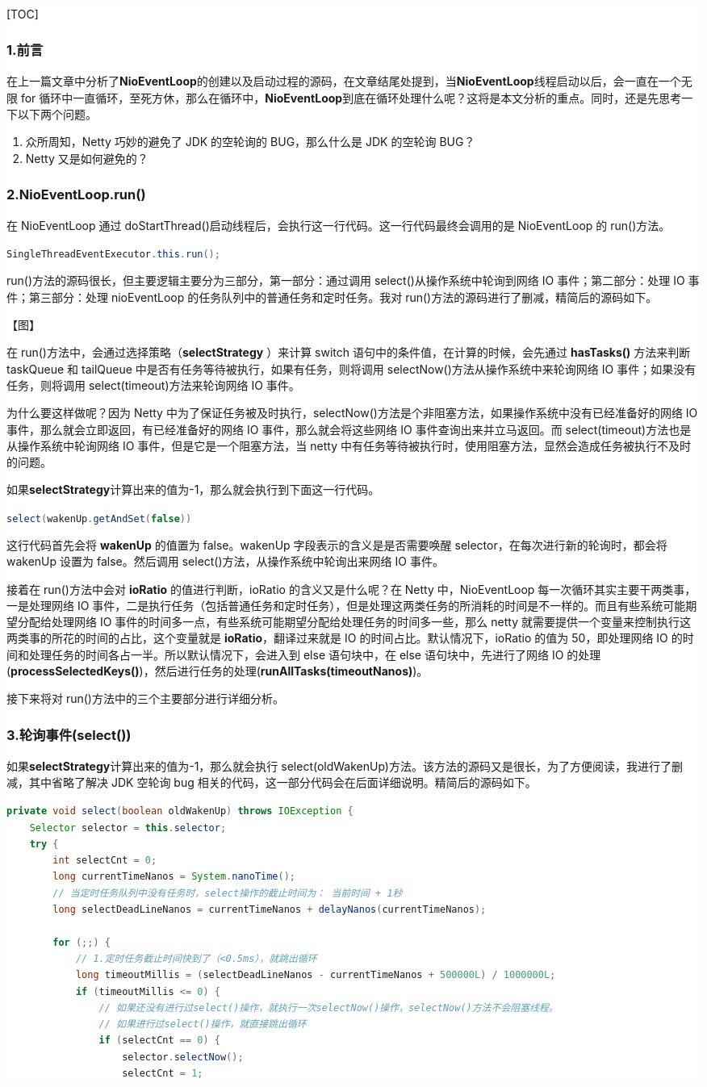 [TOC]

### 1.前言

在上一篇文章中分析了**NioEventLoop**的创建以及启动过程的源码，在文章结尾处提到，当**NioEventLoop**线程启动以后，会一直在一个无限 for 循环中一直循环，至死方休，那么在循环中，**NioEventLoop**到底在循环处理什么呢？这将是本文分析的重点。同时，还是先思考一下以下两个问题。

1. 众所周知，Netty 巧妙的避免了 JDK 的空轮询的 BUG，那么什么是 JDK 的空轮询 BUG？
2. Netty 又是如何避免的？

### 2.NioEventLoop.run()

在 NioEventLoop 通过 doStartThread()启动线程后，会执行这一行代码。这一行代码最终会调用的是 NioEventLoop 的 run()方法。

```java
SingleThreadEventExecutor.this.run();
```

run()方法的源码很长，但主要逻辑主要分为三部分，第一部分：通过调用 select()从操作系统中轮询到网络 IO 事件；第二部分：处理 IO 事件；第三部分：处理 nioEventLoop 的任务队列中的普通任务和定时任务。我对 run()方法的源码进行了删减，精简后的源码如下。

【图】

在 run()方法中，会通过选择策略（**selectStrategy** ）来计算 switch 语句中的条件值，在计算的时候，会先通过 **hasTasks()** 方法来判断 taskQueue 和 tailQueue 中是否有任务等待被执行，如果有任务，则将调用 selectNow()方法从操作系统中来轮询网络 IO 事件；如果没有任务，则将调用 select(timeout)方法来轮询网络 IO 事件。

为什么要这样做呢？因为 Netty 中为了保证任务被及时执行，selectNow()方法是个非阻塞方法，如果操作系统中没有已经准备好的网络 IO 事件，那么就会立即返回，有已经准备好的网络 IO 事件，那么就会将这些网络 IO 事件查询出来并立马返回。而 select(timeout)方法也是从操作系统中轮询网络 IO 事件，但是它是一个阻塞方法，当 netty 中有任务等待被执行时，使用阻塞方法，显然会造成任务被执行不及时的问题。

如果**selectStrategy**计算出来的值为-1，那么就会执行到下面这一行代码。

```java
select(wakenUp.getAndSet(false))
```

这行代码首先会将 **wakenUp** 的值置为 false。wakenUp 字段表示的含义是是否需要唤醒 selector，在每次进行新的轮询时，都会将 wakenUp 设置为 false。然后调用 select()方法，从操作系统中轮询出来网络 IO 事件。

接着在 run()方法中会对 **ioRatio** 的值进行判断，ioRatio 的含义又是什么呢？在 Netty 中，NioEventLoop 每一次循环其实主要干两类事，一是处理网络 IO 事件，二是执行任务（包括普通任务和定时任务），但是处理这两类任务的所消耗的时间是不一样的。而且有些系统可能期望分配给处理网络 IO 事件的时间多一点，有些系统可能期望分配给处理任务的时间多一些，那么 netty 就需要提供一个变量来控制执行这两类事的所花的时间的占比，这个变量就是 **ioRatio**，翻译过来就是 IO 的时间占比。默认情况下，ioRatio 的值为 50，即处理网络 IO 的时间和处理任务的时间各占一半。所以默认情况下，会进入到 else 语句块中，在 else 语句块中，先进行了网络 IO 的处理(**processSelectedKeys()**)，然后进行任务的处理(**runAllTasks(timeoutNanos)**)。

接下来将对 run()方法中的三个主要部分进行详细分析。

### 3.轮询事件(select())

如果**selectStrategy**计算出来的值为-1，那么就会执行 select(oldWakenUp)方法。该方法的源码又是很长，为了方便阅读，我进行了删减，其中省略了解决 JDK 空轮询 bug 相关的代码，这一部分代码会在后面详细说明。精简后的源码如下。

```java
private void select(boolean oldWakenUp) throws IOException {
    Selector selector = this.selector;
    try {
        int selectCnt = 0;
        long currentTimeNanos = System.nanoTime();
        // 当定时任务队列中没有任务时，select操作的截止时间为： 当前时间 + 1秒
        long selectDeadLineNanos = currentTimeNanos + delayNanos(currentTimeNanos);

        for (;;) {
            // 1.定时任务截止时间快到了（<0.5ms），就跳出循环
            long timeoutMillis = (selectDeadLineNanos - currentTimeNanos + 500000L) / 1000000L;
            if (timeoutMillis <= 0) {
                // 如果还没有进行过select()操作，就执行一次selectNow()操作，selectNow()方法不会阻塞线程。
                // 如果进行过select()操作，就直接跳出循环
                if (selectCnt == 0) {
                    selector.selectNow();
                    selectCnt = 1;
```